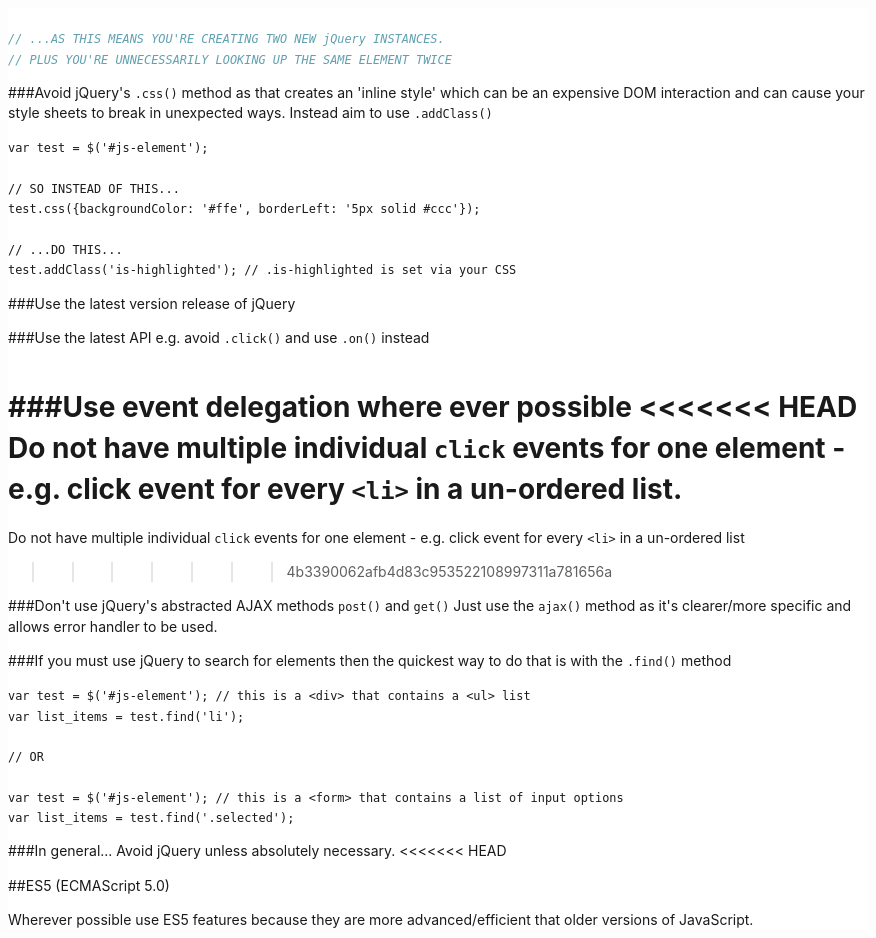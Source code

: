 ```js

// ...AS THIS MEANS YOU'RE CREATING TWO NEW jQuery INSTANCES. 
// PLUS YOU'RE UNNECESSARILY LOOKING UP THE SAME ELEMENT TWICE
```

###Avoid jQuery's `.css()` method as that creates an 'inline style' which can be an expensive DOM interaction and can cause your style sheets to break in unexpected ways. Instead aim to use `.addClass()`  

```
var test = $('#js-element');

// SO INSTEAD OF THIS...
test.css({backgroundColor: '#ffe', borderLeft: '5px solid #ccc'});

// ...DO THIS...
test.addClass('is-highlighted'); // .is-highlighted is set via your CSS
```

###Use the latest version release of jQuery

###Use the latest API 
e.g. avoid `.click()` and use `.on()` instead

###Use event delegation where ever possible 
<<<<<<< HEAD
Do not have multiple individual `click` events for one element - e.g. click event for every `<li>` in a un-ordered list.
=======
Do not have multiple individual `click` events for one element - e.g. click event for every `<li>` in a un-ordered list
>>>>>>> 4b3390062afb4d83c953522108997311a781656a

###Don't use jQuery's abstracted AJAX methods `post()` and `get()`
Just use the `ajax()` method as it's clearer/more specific and allows error handler to be used.

###If you must use jQuery to search for elements then the quickest way to do that is with the `.find()` method  

```
var test = $('#js-element'); // this is a <div> that contains a <ul> list
var list_items = test.find('li');

// OR

var test = $('#js-element'); // this is a <form> that contains a list of input options
var list_items = test.find('.selected');
```

###In general...
Avoid jQuery unless absolutely necessary.
<<<<<<< HEAD

##ES5 (ECMAScript 5.0)

Wherever possible use ES5 features because they are more advanced/efficient that older versions of JavaScript.
